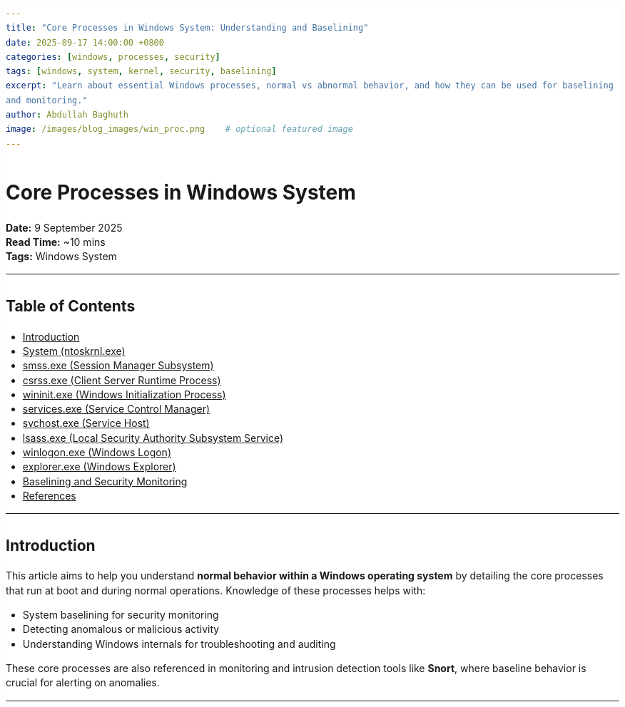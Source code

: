 ```yaml
---
title: "Core Processes in Windows System: Understanding and Baselining"
date: 2025-09-17 14:00:00 +0800
categories: [windows, processes, security]
tags: [windows, system, kernel, security, baselining]
excerpt: "Learn about essential Windows processes, normal vs abnormal behavior, and how they can be used for baselining and monitoring."
author: Abdullah Baghuth
image: /images/blog_images/win_proc.png    # optional featured image
---
```


# Core Processes in Windows System

**Date:** 9 September 2025  
**Read Time:** ~10 mins  
**Tags:** Windows System  

---

## Table of Contents

- [Introduction](#introduction)  
- [System (ntoskrnl.exe)](#system-ntoskrnlexe)  
- [smss.exe (Session Manager Subsystem)](#smssexe-session-manager-subsystem)  
- [csrss.exe (Client Server Runtime Process)](#csrssexe-client-server-runtime-process)  
- [wininit.exe (Windows Initialization Process)](#wininitexe-windows-initialization-process)  
- [services.exe (Service Control Manager)](#servicesexe-service-control-manager)  
- [svchost.exe (Service Host)](#svchostexe-service-host)  
- [lsass.exe (Local Security Authority Subsystem Service)](#lsassexe-local-security-authority-subsystem-service)  
- [winlogon.exe (Windows Logon)](#winlogonexe-windows-logon)  
- [explorer.exe (Windows Explorer)](#explorerexe-windows-explorer)  
- [Baselining and Security Monitoring](#baselining-and-security-monitoring)  
- [References](#references)

---

## Introduction

This article aims to help you understand **normal behavior within a Windows operating system** by detailing the core processes that run at boot and during normal operations. Knowledge of these processes helps with:  

- System baselining for security monitoring  
- Detecting anomalous or malicious activity  
- Understanding Windows internals for troubleshooting and auditing  

These core processes are also referenced in monitoring and intrusion detection tools like **Snort**, where baseline behavior is crucial for alerting on anomalies.

---